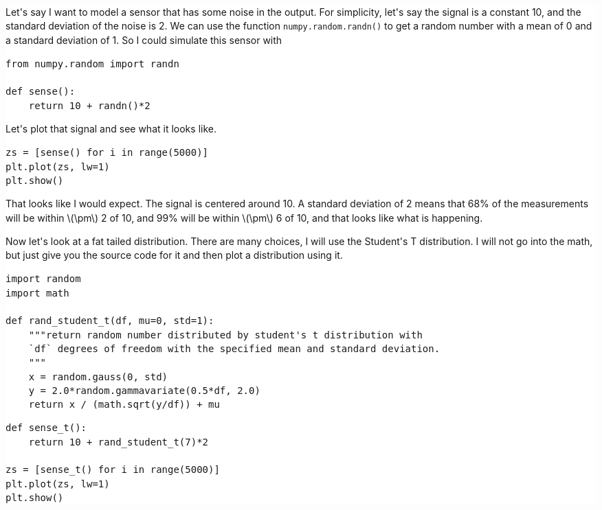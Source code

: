 Let's say I want to model a sensor that has some noise in the output. For simplicity, let's say the signal is a constant 10, and the standard deviation of the noise is 2. We can use the function `numpy.random.randn()` to get a random number with a mean of 0 and a standard deviation of 1. So I could simulate this sensor with

<pre data-code-language="python"
     data-executable="true"
     data-type="programlisting">
from numpy.random import randn

def sense():
    return 10 + randn()*2
</pre>

Let's plot that signal and see what it looks like.

<pre data-code-language="python"
     data-executable="true"
     data-type="programlisting">
zs = [sense() for i in range(5000)]
plt.plot(zs, lw=1)
plt.show()
</pre>

That looks like I would expect. The signal is centered around 10. A standard deviation of 2 means that 68% of the measurements will be within <span class="math-tex" data-type="tex">\\(\pm\\)</span> 2 of 10, and 99% will be within <span class="math-tex" data-type="tex">\\(\pm\\)</span> 6 of 10, and that looks like what is happening.

Now let's look at a fat tailed distribution. There are many choices, I will use the Student's T distribution. I will not go into the math, but just give you the source code for it and then plot a distribution using it.

<pre data-code-language="python"
     data-executable="true"
     data-type="programlisting">
import random
import math

def rand_student_t(df, mu=0, std=1):
    """return random number distributed by student's t distribution with
    `df` degrees of freedom with the specified mean and standard deviation.
    """
    x = random.gauss(0, std)
    y = 2.0*random.gammavariate(0.5*df, 2.0)
    return x / (math.sqrt(y/df)) + mu
</pre>

<pre data-code-language="python"
     data-executable="true"
     data-type="programlisting">
def sense_t():
    return 10 + rand_student_t(7)*2

zs = [sense_t() for i in range(5000)]
plt.plot(zs, lw=1)
plt.show()
</pre>
